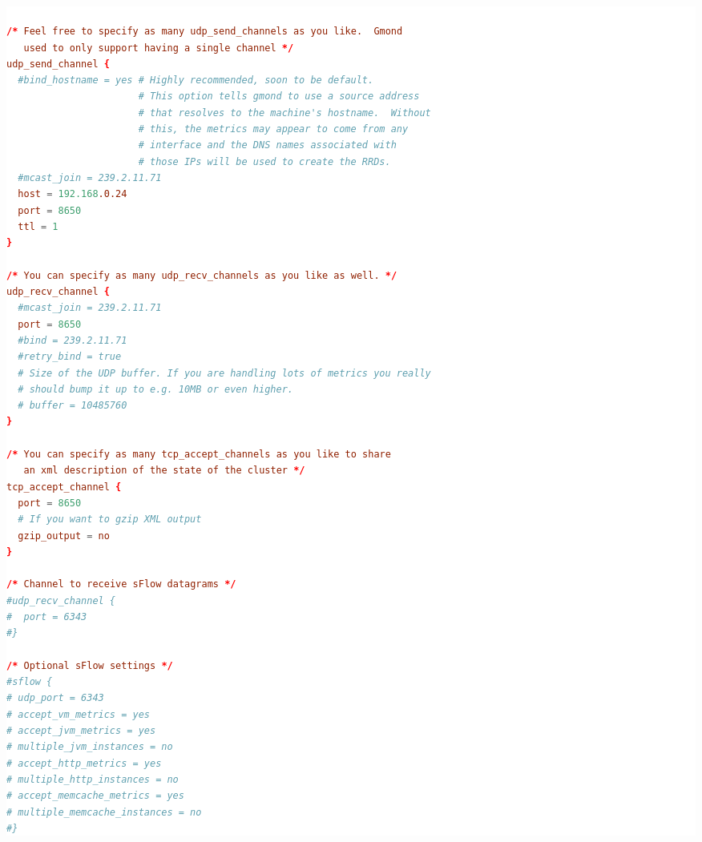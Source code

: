 ``` conf

/* Feel free to specify as many udp_send_channels as you like.  Gmond
   used to only support having a single channel */
udp_send_channel {
  #bind_hostname = yes # Highly recommended, soon to be default.
                       # This option tells gmond to use a source address
                       # that resolves to the machine's hostname.  Without
                       # this, the metrics may appear to come from any
                       # interface and the DNS names associated with
                       # those IPs will be used to create the RRDs.
  #mcast_join = 239.2.11.71
  host = 192.168.0.24
  port = 8650
  ttl = 1
}

/* You can specify as many udp_recv_channels as you like as well. */
udp_recv_channel {
  #mcast_join = 239.2.11.71
  port = 8650
  #bind = 239.2.11.71
  #retry_bind = true
  # Size of the UDP buffer. If you are handling lots of metrics you really
  # should bump it up to e.g. 10MB or even higher.
  # buffer = 10485760
}

/* You can specify as many tcp_accept_channels as you like to share
   an xml description of the state of the cluster */
tcp_accept_channel {
  port = 8650
  # If you want to gzip XML output
  gzip_output = no
}

/* Channel to receive sFlow datagrams */
#udp_recv_channel {
#  port = 6343
#}

/* Optional sFlow settings */
#sflow {
# udp_port = 6343
# accept_vm_metrics = yes
# accept_jvm_metrics = yes
# multiple_jvm_instances = no
# accept_http_metrics = yes
# multiple_http_instances = no
# accept_memcache_metrics = yes
# multiple_memcache_instances = no
#}

```
